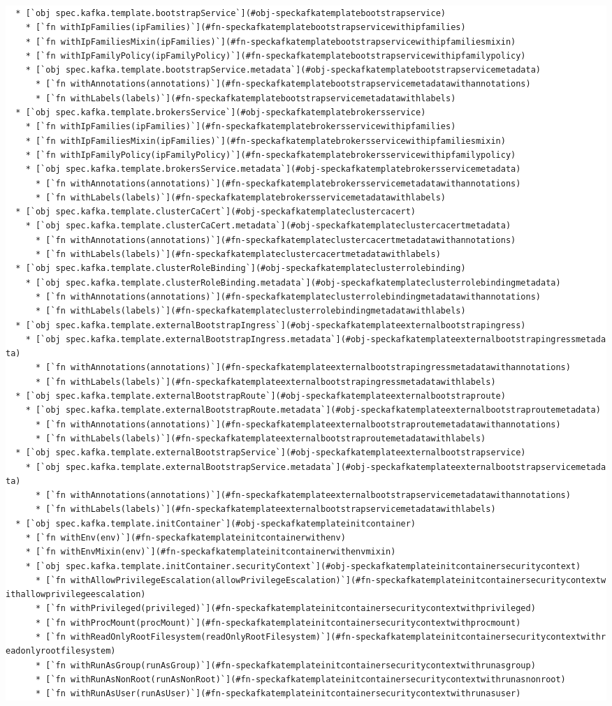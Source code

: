       * [`obj spec.kafka.template.bootstrapService`](#obj-speckafkatemplatebootstrapservice)
        * [`fn withIpFamilies(ipFamilies)`](#fn-speckafkatemplatebootstrapservicewithipfamilies)
        * [`fn withIpFamiliesMixin(ipFamilies)`](#fn-speckafkatemplatebootstrapservicewithipfamiliesmixin)
        * [`fn withIpFamilyPolicy(ipFamilyPolicy)`](#fn-speckafkatemplatebootstrapservicewithipfamilypolicy)
        * [`obj spec.kafka.template.bootstrapService.metadata`](#obj-speckafkatemplatebootstrapservicemetadata)
          * [`fn withAnnotations(annotations)`](#fn-speckafkatemplatebootstrapservicemetadatawithannotations)
          * [`fn withLabels(labels)`](#fn-speckafkatemplatebootstrapservicemetadatawithlabels)
      * [`obj spec.kafka.template.brokersService`](#obj-speckafkatemplatebrokersservice)
        * [`fn withIpFamilies(ipFamilies)`](#fn-speckafkatemplatebrokersservicewithipfamilies)
        * [`fn withIpFamiliesMixin(ipFamilies)`](#fn-speckafkatemplatebrokersservicewithipfamiliesmixin)
        * [`fn withIpFamilyPolicy(ipFamilyPolicy)`](#fn-speckafkatemplatebrokersservicewithipfamilypolicy)
        * [`obj spec.kafka.template.brokersService.metadata`](#obj-speckafkatemplatebrokersservicemetadata)
          * [`fn withAnnotations(annotations)`](#fn-speckafkatemplatebrokersservicemetadatawithannotations)
          * [`fn withLabels(labels)`](#fn-speckafkatemplatebrokersservicemetadatawithlabels)
      * [`obj spec.kafka.template.clusterCaCert`](#obj-speckafkatemplateclustercacert)
        * [`obj spec.kafka.template.clusterCaCert.metadata`](#obj-speckafkatemplateclustercacertmetadata)
          * [`fn withAnnotations(annotations)`](#fn-speckafkatemplateclustercacertmetadatawithannotations)
          * [`fn withLabels(labels)`](#fn-speckafkatemplateclustercacertmetadatawithlabels)
      * [`obj spec.kafka.template.clusterRoleBinding`](#obj-speckafkatemplateclusterrolebinding)
        * [`obj spec.kafka.template.clusterRoleBinding.metadata`](#obj-speckafkatemplateclusterrolebindingmetadata)
          * [`fn withAnnotations(annotations)`](#fn-speckafkatemplateclusterrolebindingmetadatawithannotations)
          * [`fn withLabels(labels)`](#fn-speckafkatemplateclusterrolebindingmetadatawithlabels)
      * [`obj spec.kafka.template.externalBootstrapIngress`](#obj-speckafkatemplateexternalbootstrapingress)
        * [`obj spec.kafka.template.externalBootstrapIngress.metadata`](#obj-speckafkatemplateexternalbootstrapingressmetadata)
          * [`fn withAnnotations(annotations)`](#fn-speckafkatemplateexternalbootstrapingressmetadatawithannotations)
          * [`fn withLabels(labels)`](#fn-speckafkatemplateexternalbootstrapingressmetadatawithlabels)
      * [`obj spec.kafka.template.externalBootstrapRoute`](#obj-speckafkatemplateexternalbootstraproute)
        * [`obj spec.kafka.template.externalBootstrapRoute.metadata`](#obj-speckafkatemplateexternalbootstraproutemetadata)
          * [`fn withAnnotations(annotations)`](#fn-speckafkatemplateexternalbootstraproutemetadatawithannotations)
          * [`fn withLabels(labels)`](#fn-speckafkatemplateexternalbootstraproutemetadatawithlabels)
      * [`obj spec.kafka.template.externalBootstrapService`](#obj-speckafkatemplateexternalbootstrapservice)
        * [`obj spec.kafka.template.externalBootstrapService.metadata`](#obj-speckafkatemplateexternalbootstrapservicemetadata)
          * [`fn withAnnotations(annotations)`](#fn-speckafkatemplateexternalbootstrapservicemetadatawithannotations)
          * [`fn withLabels(labels)`](#fn-speckafkatemplateexternalbootstrapservicemetadatawithlabels)
      * [`obj spec.kafka.template.initContainer`](#obj-speckafkatemplateinitcontainer)
        * [`fn withEnv(env)`](#fn-speckafkatemplateinitcontainerwithenv)
        * [`fn withEnvMixin(env)`](#fn-speckafkatemplateinitcontainerwithenvmixin)
        * [`obj spec.kafka.template.initContainer.securityContext`](#obj-speckafkatemplateinitcontainersecuritycontext)
          * [`fn withAllowPrivilegeEscalation(allowPrivilegeEscalation)`](#fn-speckafkatemplateinitcontainersecuritycontextwithallowprivilegeescalation)
          * [`fn withPrivileged(privileged)`](#fn-speckafkatemplateinitcontainersecuritycontextwithprivileged)
          * [`fn withProcMount(procMount)`](#fn-speckafkatemplateinitcontainersecuritycontextwithprocmount)
          * [`fn withReadOnlyRootFilesystem(readOnlyRootFilesystem)`](#fn-speckafkatemplateinitcontainersecuritycontextwithreadonlyrootfilesystem)
          * [`fn withRunAsGroup(runAsGroup)`](#fn-speckafkatemplateinitcontainersecuritycontextwithrunasgroup)
          * [`fn withRunAsNonRoot(runAsNonRoot)`](#fn-speckafkatemplateinitcontainersecuritycontextwithrunasnonroot)
          * [`fn withRunAsUser(runAsUser)`](#fn-speckafkatemplateinitcontainersecuritycontextwithrunasuser)